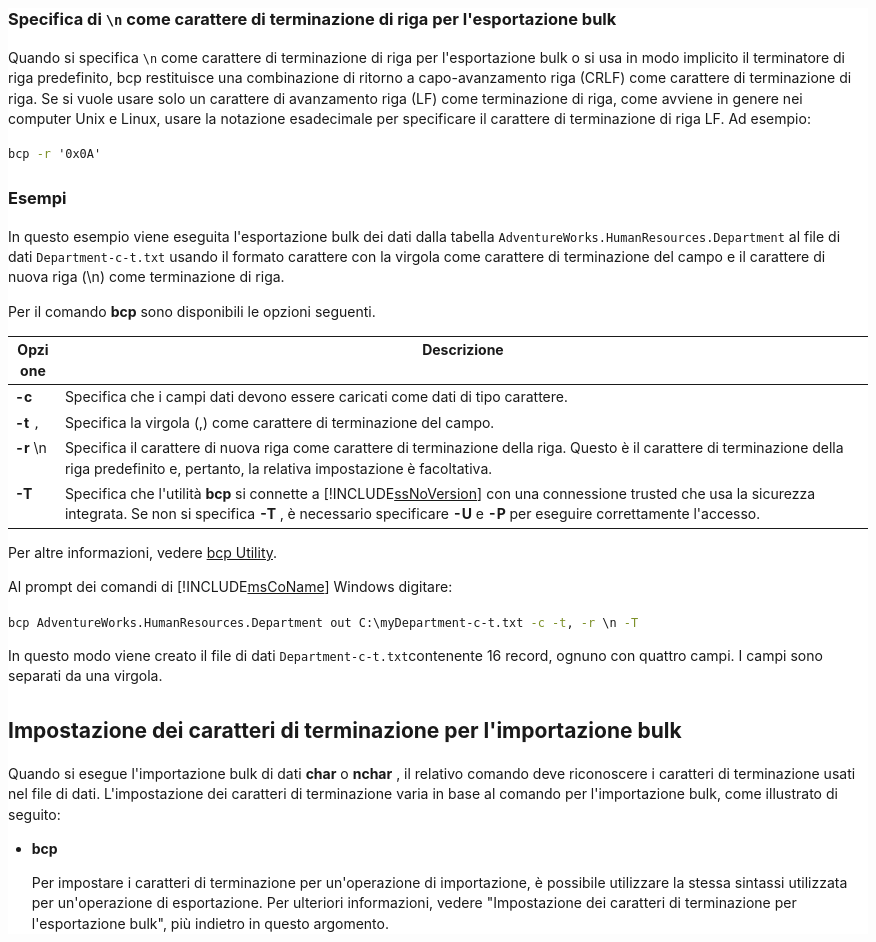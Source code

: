 ### <a name="specifying-n-as-a-row-terminator-for-bulk-export"></a>Specifica di `\n` come carattere di terminazione di riga per l'esportazione bulk

Quando si specifica `\n` come carattere di terminazione di riga per l'esportazione bulk o si usa in modo implicito il terminatore di riga predefinito, bcp restituisce una combinazione di ritorno a capo-avanzamento riga (CRLF) come carattere di terminazione di riga. Se si vuole usare solo un carattere di avanzamento riga (LF) come terminazione di riga, come avviene in genere nei computer Unix e Linux, usare la notazione esadecimale per specificare il carattere di terminazione di riga LF. Ad esempio:

```cmd
bcp -r '0x0A'
```

### <a name="examples"></a>Esempi  
 In questo esempio viene eseguita l'esportazione bulk dei dati dalla tabella `AdventureWorks.HumanResources.Department` al file di dati `Department-c-t.txt` usando il formato carattere con la virgola come carattere di terminazione del campo e il carattere di nuova riga (\n) come terminazione di riga.  
  
 Per il comando **bcp** sono disponibili le opzioni seguenti.  
  
|Opzione|Descrizione|  
|------------|-----------------|  
|**-c**|Specifica che i campi dati devono essere caricati come dati di tipo carattere.|  
|**-t** `,`|Specifica la virgola (,) come carattere di terminazione del campo.|  
|**-r** \n|Specifica il carattere di nuova riga come carattere di terminazione della riga. Questo è il carattere di terminazione della riga predefinito e, pertanto, la relativa impostazione è facoltativa.|  
|**-T**|Specifica che l'utilità **bcp** si connette a [!INCLUDE[ssNoVersion](../../includes/ssnoversion-md.md)] con una connessione trusted che usa la sicurezza integrata. Se non si specifica **-T** , è necessario specificare **-U** e **-P** per eseguire correttamente l'accesso.|  
  
 Per altre informazioni, vedere [bcp Utility](../../tools/bcp-utility.md).  
  
 Al prompt dei comandi di [!INCLUDE[msCoName](../../includes/msconame-md.md)] Windows digitare:  
  
```cmd
bcp AdventureWorks.HumanResources.Department out C:\myDepartment-c-t.txt -c -t, -r \n -T  
```  
  
 In questo modo viene creato il file di dati `Department-c-t.txt`contenente 16 record, ognuno con quattro campi. I campi sono separati da una virgola.  
  
## <a name="specifying-terminators-for-bulk-import"></a>Impostazione dei caratteri di terminazione per l'importazione bulk  
 Quando si esegue l'importazione bulk di dati **char** o **nchar** , il relativo comando deve riconoscere i caratteri di terminazione usati nel file di dati. L'impostazione dei caratteri di terminazione varia in base al comando per l'importazione bulk, come illustrato di seguito:  
  
-   **bcp**  
  
     Per impostare i caratteri di terminazione per un'operazione di importazione, è possibile utilizzare la stessa sintassi utilizzata per un'operazione di esportazione. Per ulteriori informazioni, vedere "Impostazione dei caratteri di terminazione per l'esportazione bulk", più indietro in questo argomento.  
  